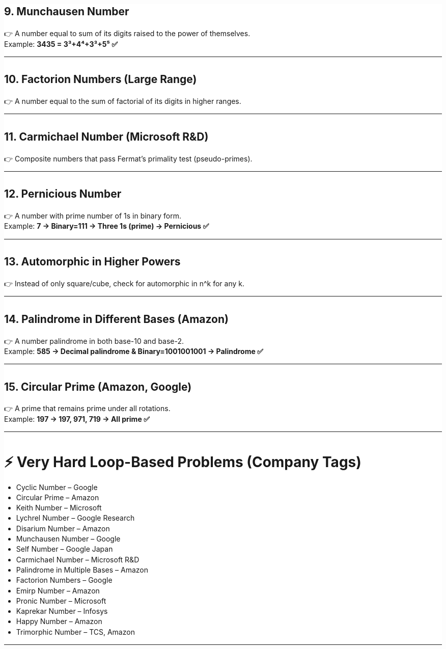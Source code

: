 
## 9. Munchausen Number
👉 A number equal to sum of its digits raised to the power of themselves.  
Example: **3435 = 3³+4⁴+3³+5⁵ ✅**

---

## 10. Factorion Numbers (Large Range)
👉 A number equal to the sum of factorial of its digits in higher ranges.  

---

## 11. Carmichael Number (Microsoft R&D)
👉 Composite numbers that pass Fermat’s primality test (pseudo-primes).  

---

## 12. Pernicious Number
👉 A number with prime number of 1s in binary form.  
Example: **7 → Binary=111 → Three 1s (prime) → Pernicious ✅**

---

## 13. Automorphic in Higher Powers
👉 Instead of only square/cube, check for automorphic in n^k for any k.  

---

## 14. Palindrome in Different Bases (Amazon)
👉 A number palindrome in both base-10 and base-2.  
Example: **585 → Decimal palindrome & Binary=1001001001 → Palindrome ✅**

---

## 15. Circular Prime (Amazon, Google)
👉 A prime that remains prime under all rotations.  
Example: **197 → 197, 971, 719 → All prime ✅**

---

# ⚡ Very Hard Loop-Based Problems (Company Tags)

- Cyclic Number – Google  
- Circular Prime – Amazon  
- Keith Number – Microsoft  
- Lychrel Number – Google Research  
- Disarium Number – Amazon  
- Munchausen Number – Google  
- Self Number – Google Japan  
- Carmichael Number – Microsoft R&D  
- Palindrome in Multiple Bases – Amazon  
- Factorion Numbers – Google  
- Emirp Number – Amazon  
- Pronic Number – Microsoft  
- Kaprekar Number – Infosys  
- Happy Number – Amazon  
- Trimorphic Number – TCS, Amazon  

---
